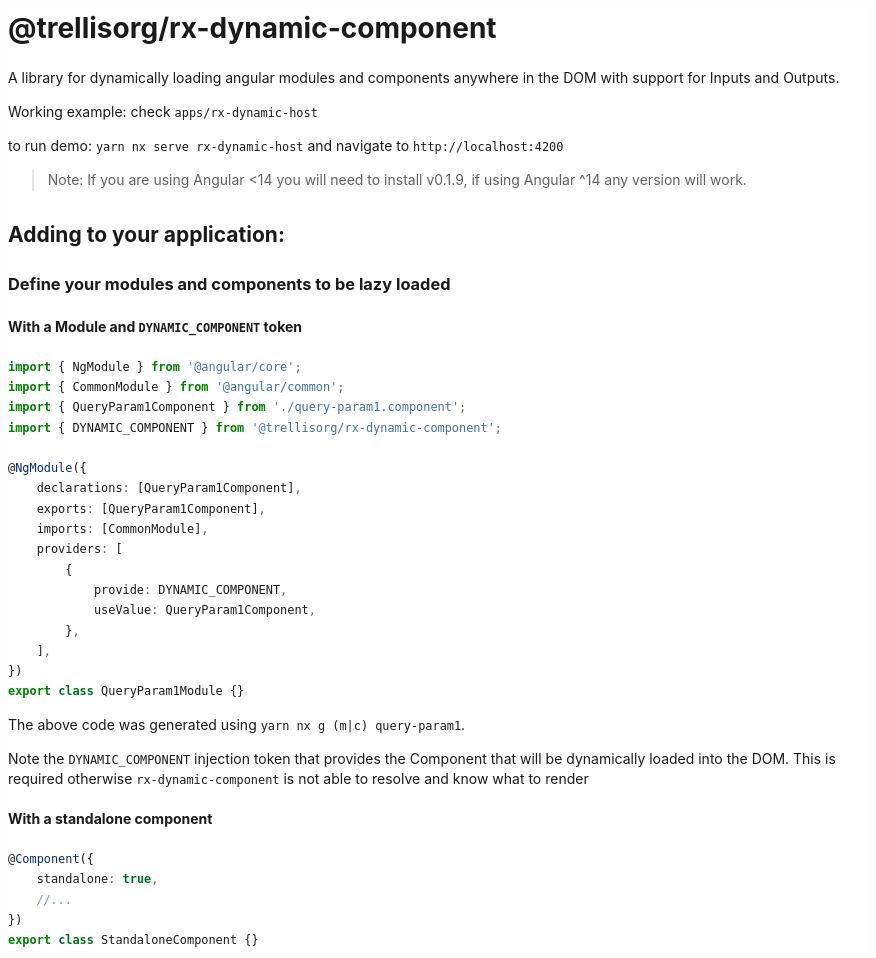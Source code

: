 # @trellisorg/rx-dynamic-component

A library for dynamically loading angular modules and components anywhere in the DOM with support for Inputs and
Outputs.

Working example: check `apps/rx-dynamic-host`

to run demo: `yarn nx serve rx-dynamic-host` and navigate to `http://localhost:4200`

> Note: If you are using Angular <14 you will need to install v0.1.9, if using Angular ^14 any version will work.

## Adding to your application:

### Define your modules and components to be lazy loaded

#### With a Module and `DYNAMIC_COMPONENT` token

```typescript
import { NgModule } from '@angular/core';
import { CommonModule } from '@angular/common';
import { QueryParam1Component } from './query-param1.component';
import { DYNAMIC_COMPONENT } from '@trellisorg/rx-dynamic-component';

@NgModule({
    declarations: [QueryParam1Component],
    exports: [QueryParam1Component],
    imports: [CommonModule],
    providers: [
        {
            provide: DYNAMIC_COMPONENT,
            useValue: QueryParam1Component,
        },
    ],
})
export class QueryParam1Module {}
```

The above code was generated using `yarn nx g (m|c) query-param1`.

Note the `DYNAMIC_COMPONENT` injection token that provides the Component that will be dynamically loaded into the DOM.
This is required otherwise `rx-dynamic-component`
is not able to resolve and know what to render

#### With a standalone component

```typescript
@Component({
    standalone: true,
    //...
})
export class StandaloneComponent {}
```
